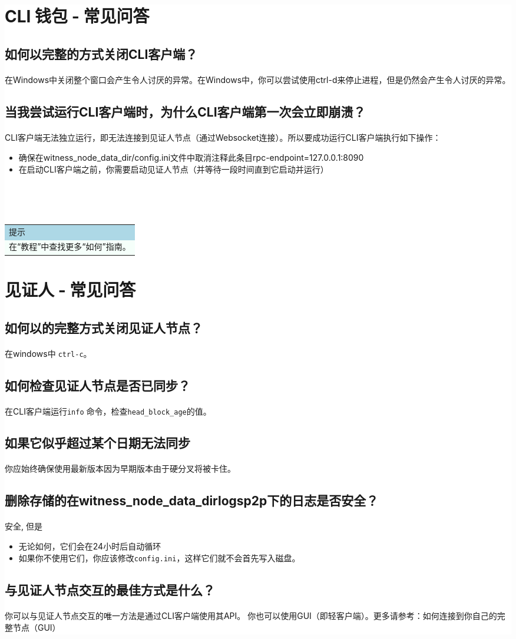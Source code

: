 
# CLI 钱包 - 常见问答

## 如何以完整的方式关闭CLI客户端？

在Windows中关闭整个窗口会产生令人讨厌的异常。在Windows中，你可以尝试使用ctrl-d来停止进程，但是仍然会产生令人讨厌的异常。

## 当我尝试运行CLI客户端时，为什么CLI客户端第一次会立即崩溃？

CLI客户端无法独立运行，即无法连接到见证人节点（通过Websocket连接）。所以要成功运行CLI客户端执行如下操作：

  - 确保在witness_node_data_dir/config.ini文件中取消注释此条目rpc-endpoint=127.0.0.1:8090
  - 在启动CLI客户端之前，你需要启动见证人节点（并等待一段时间直到它启动并运行） 
  
 <table style="width: 750px;"><tbody>
    <tr>
        <td bgcolor="LightBlue">提示</td>
    </tr>
    <tr>
        <td bgcolor="MintCream"> 在“教程”中查找更多“如何”指南。</td>
    </tr>
    </table>


 
# 见证人 - 常见问答 

## 如何以的完整方式关闭见证人节点？  

在windows中 ``ctrl-c``。

## 如何检查见证人节点是否已同步？
 
在CLI客户端运行``info`` 命令，检查``head_block_age``的值。

## 如果它似乎超过某个日期无法同步

你应始终确保使用最新版本因为早期版本由于硬分叉将被卡住。

## 删除存储的在witness\_node\_data\_dirlogsp2p下的日志是否安全？

安全, 但是

  - 无论如何，它们会在24小时后自动循环
  - 如果你不使用它们，你应该修改``config.ini``，这样它们就不会首先写入磁盘。

## 与见证人节点交互的最佳方式是什么？

你可以与见证人节点交互的唯一方法是通过CLI客户端使用其API。
你也可以使用GUI（即轻客户端）。更多请参考：如何连接到你自己的完整节点（GUI）
